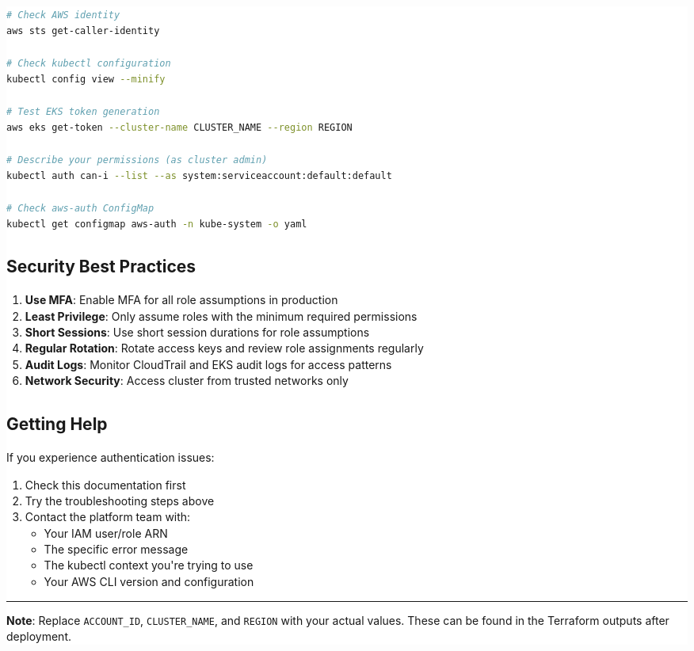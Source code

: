 ```bash
# Check AWS identity
aws sts get-caller-identity

# Check kubectl configuration
kubectl config view --minify

# Test EKS token generation
aws eks get-token --cluster-name CLUSTER_NAME --region REGION

# Describe your permissions (as cluster admin)
kubectl auth can-i --list --as system:serviceaccount:default:default

# Check aws-auth ConfigMap
kubectl get configmap aws-auth -n kube-system -o yaml
```

## Security Best Practices

1. **Use MFA**: Enable MFA for all role assumptions in production
2. **Least Privilege**: Only assume roles with the minimum required permissions
3. **Short Sessions**: Use short session durations for role assumptions
4. **Regular Rotation**: Rotate access keys and review role assignments regularly
5. **Audit Logs**: Monitor CloudTrail and EKS audit logs for access patterns
6. **Network Security**: Access cluster from trusted networks only

## Getting Help

If you experience authentication issues:

1. Check this documentation first
2. Try the troubleshooting steps above
3. Contact the platform team with:
   - Your IAM user/role ARN
   - The specific error message
   - The kubectl context you're trying to use
   - Your AWS CLI version and configuration

---

**Note**: Replace `ACCOUNT_ID`, `CLUSTER_NAME`, and `REGION` with your actual values. These can be found in the Terraform outputs after deployment.